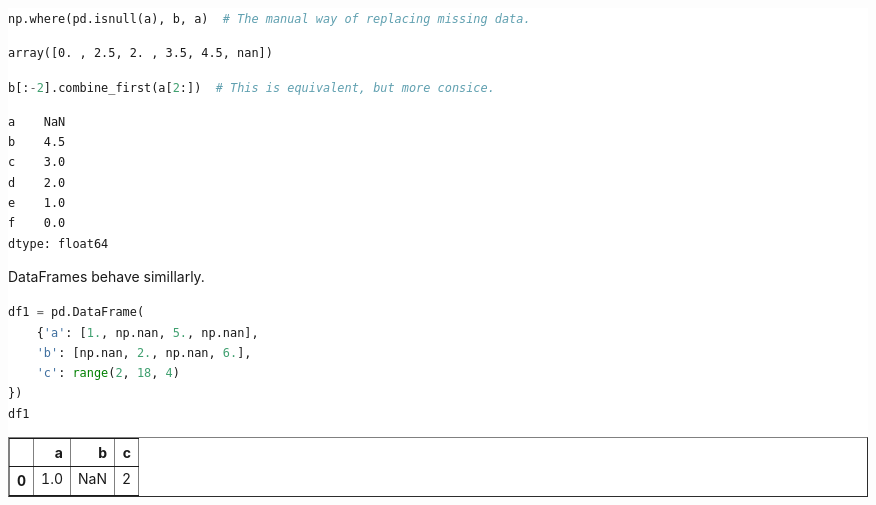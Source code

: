


```python
np.where(pd.isnull(a), b, a)  # The manual way of replacing missing data.
```




    array([0. , 2.5, 2. , 3.5, 4.5, nan])




```python
b[:-2].combine_first(a[2:])  # This is equivalent, but more consice.
```




    a    NaN
    b    4.5
    c    3.0
    d    2.0
    e    1.0
    f    0.0
    dtype: float64



DataFrames behave simillarly.


```python
df1 = pd.DataFrame(
    {'a': [1., np.nan, 5., np.nan],
    'b': [np.nan, 2., np.nan, 6.],
    'c': range(2, 18, 4)
})
df1
```




<div>
<style scoped>
    .dataframe tbody tr th:only-of-type {
        vertical-align: middle;
    }

    .dataframe tbody tr th {
        vertical-align: top;
    }

    .dataframe thead th {
        text-align: right;
    }
</style>
<table border="1" class="dataframe">
  <thead>
    <tr style="text-align: right;">
      <th></th>
      <th>a</th>
      <th>b</th>
      <th>c</th>
    </tr>
  </thead>
  <tbody>
    <tr>
      <th>0</th>
      <td>1.0</td>
      <td>NaN</td>
      <td>2</td>